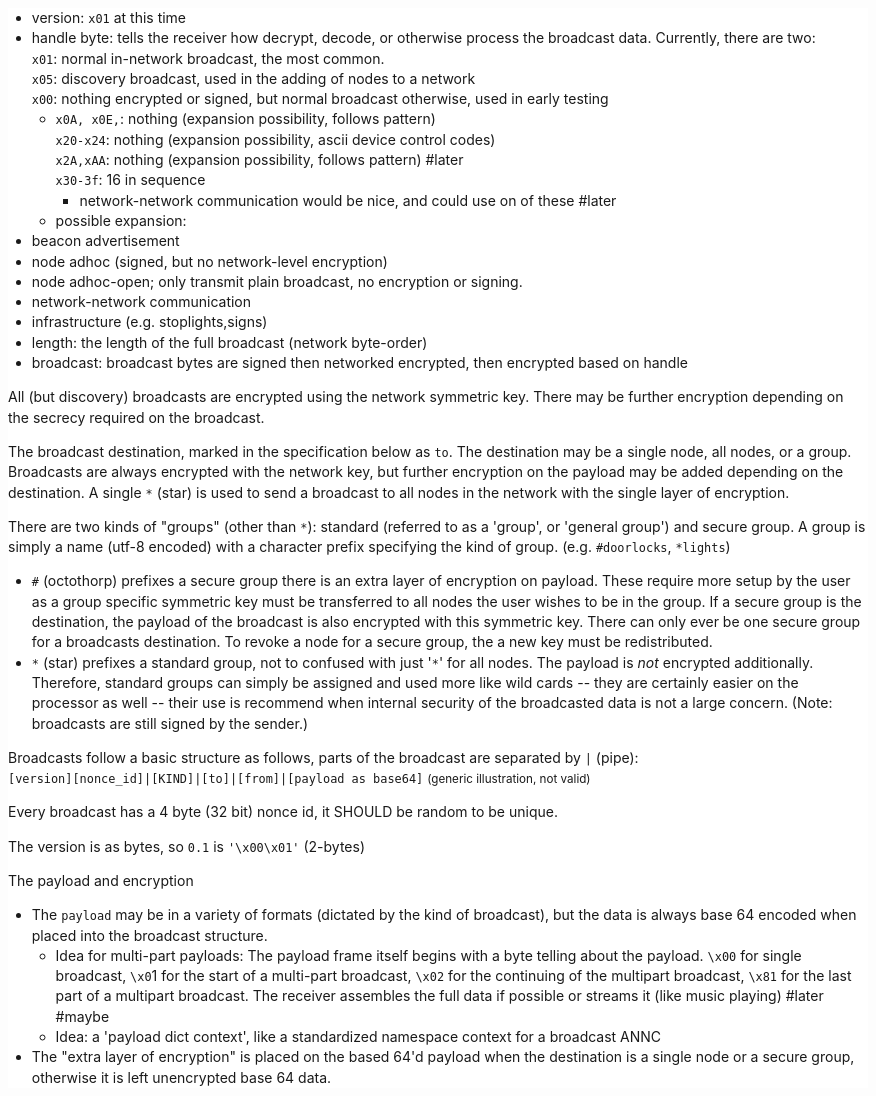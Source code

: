 - version: `x01` at this time
- handle byte: tells the receiver how decrypt, decode, or otherwise process the broadcast data. Currently, there are two:  
`x01`: normal in-network broadcast, the most common.  
`x05`: discovery broadcast, used in the adding of nodes to a network  
`x00`: nothing encrypted or signed, but normal broadcast otherwise, used in early testing
  - `x0A, x0E,`: nothing (expansion possibility, follows pattern)  
`x20-x24`: nothing (expansion possibility, ascii device control codes)  
`x2A,xAA`: nothing (expansion possibility, follows pattern)   #later  
`x30-3f`: 16 in sequence
    - network-network communication would be nice, and could use on of these #later
  - possible expansion:  
- beacon advertisement  
- node adhoc (signed, but no network-level encryption)  
- node adhoc-open; only transmit plain broadcast, no encryption or signing.  
- network-network communication  
- infrastructure (e.g. stoplights,signs)
- length: the length of the full broadcast (network byte-order)
- broadcast: broadcast bytes are signed then networked encrypted, then encrypted based on handle

All (but discovery) broadcasts are encrypted using the network symmetric key. There may be further encryption depending on the secrecy required on the broadcast.

The broadcast destination, marked in the specification below as `to`. The destination may be a single node, all nodes, or a group. Broadcasts are always encrypted with the network key, but further encryption on the payload may be added depending on the destination. A single `*` (star) is used to send a broadcast to all nodes in the network with the single layer of encryption.  

There are two kinds of "groups" (other than `*`): standard (referred to as a 'group', or 'general group') and secure group. A group is simply a name (utf-8 encoded) with a character prefix specifying the kind of group. (e.g. `#doorlocks`, `*lights`)  
- `#` (octothorp) prefixes a secure group there is an extra layer of encryption on payload. These require more setup by the user as a group specific symmetric key must be transferred to all nodes the user wishes to be in the group. If a secure group is the destination, the payload of the broadcast is also encrypted with this symmetric key. There can only ever be one secure group for a broadcasts destination. To revoke a node for a secure group, the a new key must be redistributed.  
- `*` (star) prefixes a standard group, not to confused with just '`*`' for all nodes. The payload is _not_ encrypted additionally. Therefore, standard groups can simply be assigned and used more like wild cards -- they are certainly easier on the processor as well -- their use is recommend when internal security of the broadcasted data is not a large concern. (Note: broadcasts are still signed by the sender.)

Broadcasts follow a basic structure as follows, parts of the broadcast are separated by `|` (pipe):  
`[version][nonce_id]|[KIND]|[to]|[from]|[payload as base64]` <small>(generic illustration, not valid)</small>

Every broadcast has a 4 byte (32 bit) nonce id, it SHOULD be random to be unique.

The version is as bytes, so `0.1` is `'\x00\x01'` (2-bytes)

The payload and encryption

- The `payload` may be in a variety of formats (dictated by the kind of broadcast), but the data is always base 64 encoded when placed into the broadcast structure.
  - Idea for multi-part payloads: The payload frame itself begins with a byte telling about the payload. `\x00` for single broadcast, `\x0`1 for the start of a multi-part broadcast, `\x02` for the continuing of the multipart broadcast, `\x81` for the last part of a multipart broadcast. The receiver assembles the full data if possible or streams it (like music playing) #later #maybe
  - Idea: a 'payload dict context', like a standardized namespace context for a broadcast ANNC
- The "extra layer of encryption" is placed on the based 64'd payload when the destination is a single node or a secure group, otherwise it is left unencrypted base 64 data.
